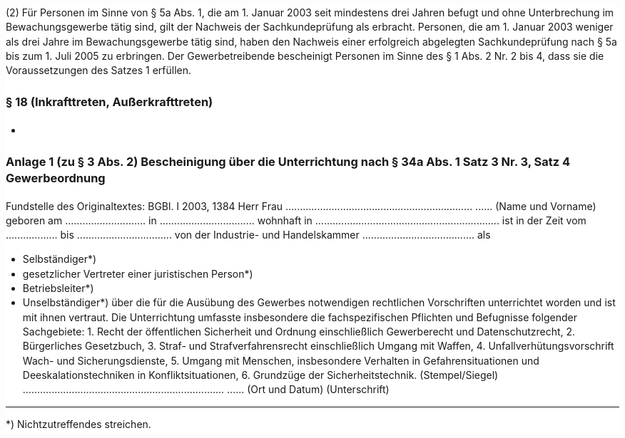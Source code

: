 (2) Für Personen im Sinne von § 5a Abs. 1, die am 1. Januar 2003 seit
mindestens drei Jahren befugt und ohne Unterbrechung im
Bewachungsgewerbe tätig sind, gilt der Nachweis der Sachkundeprüfung
als erbracht. Personen, die am 1. Januar 2003 weniger als drei Jahre
im Bewachungsgewerbe tätig sind, haben den Nachweis einer erfolgreich
abgelegten Sachkundeprüfung nach § 5a bis zum 1. Juli 2005 zu
erbringen. Der Gewerbetreibende bescheinigt Personen im Sinne des § 1
Abs. 2 Nr. 2 bis 4, dass sie die Voraussetzungen des Satzes 1
erfüllen.


### § 18 (Inkrafttreten, Außerkrafttreten)

-


### Anlage 1 (zu § 3 Abs. 2) Bescheinigung über die Unterrichtung nach § 34a Abs. 1 Satz 3 Nr. 3, Satz 4 Gewerbeordnung

Fundstelle des Originaltextes: BGBl. I 2003, 1384
Herr
Frau .................................................................
......
(Name und Vorname)
geboren am ............................ in
.................................
wohnhaft in
................................................................
ist in der Zeit vom .................. bis
.................................
von der Industrie- und Handelskammer
.......................................
als
- Selbständiger\*)
- gesetzlicher Vertreter einer juristischen Person\*)
- Betriebsleiter\*)
- Unselbständiger\*)
über die für die Ausübung des Gewerbes notwendigen rechtlichen
Vorschriften unterrichtet worden und ist mit ihnen vertraut.
Die Unterrichtung umfasste insbesondere die fachspezifischen
Pflichten und Befugnisse folgender Sachgebiete:
1\. Recht der öffentlichen Sicherheit und Ordnung einschließlich
Gewerberecht und Datenschutzrecht,
2\. Bürgerliches Gesetzbuch,
3\. Straf- und Strafverfahrensrecht einschließlich Umgang mit Waffen,
4\. Unfallverhütungsvorschrift Wach- und Sicherungsdienste,
5\. Umgang mit Menschen, insbesondere Verhalten in Gefahrensituationen
und Deeskalationstechniken in Konfliktsituationen,
6\. Grundzüge der Sicherheitstechnik.
(Stempel/Siegel)
......................................................................
......
(Ort und Datum)
(Unterschrift)
------------
\*) Nichtzutreffendes streichen.
